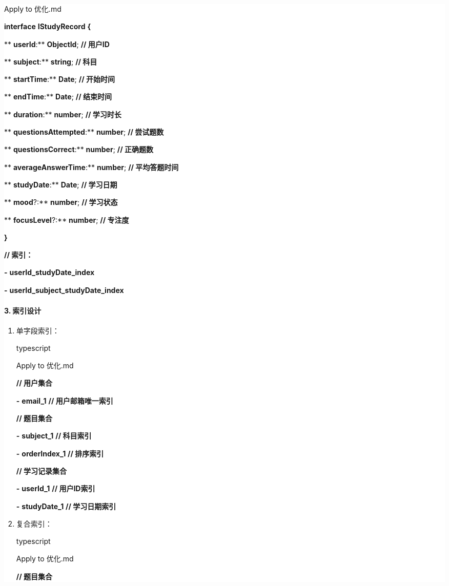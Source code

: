 Apply to 优化.md

**interface** **IStudyRecord** **{**

**  **userId**:** **ObjectId**;     **// 用户ID**

**  **subject**:** **string**;      **// 科目**

**  **startTime**:** **Date**;      **// 开始时间**

**  **endTime**:** **Date**;        **// 结束时间**

**  **duration**:** **number**;     **// 学习时长**

**  **questionsAttempted**:** **number**;  **// 尝试题数**

**  **questionsCorrect**:** **number**;    **// 正确题数**

**  **averageAnswerTime**:** **number**;   **// 平均答题时间**

**  **studyDate**:** **Date**;      **// 学习日期**

**  **mood**?:** **number**;        **// 学习状态**

**  **focusLevel**?:** **number**;  **// 专注度**

**}**

**// 索引：**

**-** **userId_studyDate_index**

**-** **userId_subject_studyDate_index**

#### 3. 索引设计

1. 单字段索引：

   typescript

   Apply to 优化.md

   **// 用户集合**

   **-** **email_1**              **// 用户邮箱唯一索引**

   **// 题目集合**

   **-** **subject_1**           **// 科目索引**

   **-** **orderIndex_1**        **// 排序索引**

   **// 学习记录集合**

   **-** **userId_1**            **// 用户ID索引**

   **-** **studyDate_1**         **// 学习日期索引**
2. 复合索引：

   typescript

   Apply to 优化.md

   **// 题目集合**
